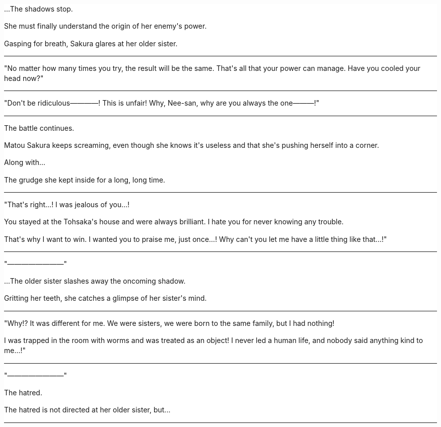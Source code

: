 ...The shadows stop.  
  
She must finally understand the origin of her enemy's power.  
  
Gasping for breath, Sakura glares at her older sister.  
  
---  
  
"No matter how many times you try, the result will be the same. That's all that your power can manage. Have you cooled your head now?"  
  
---  
  
"Don't be ridiculous――――! This is unfair! Why, Nee-san, why are you always the one―――!"  
  
---  
  
The battle continues.  
  
Matou Sakura keeps screaming, even though she knows it's useless and that she's pushing herself into a corner.  
  
Along with...  
  
The grudge she kept inside for a long, long time.  
  
---  
  
"That's right...! I was jealous of you...!  
  
You stayed at the Tohsaka's house and were always brilliant. I hate you for never knowing any trouble.  
  
That's why I want to win. I wanted you to praise me, just once...! Why can't you let me have a little thing like that...!"  
  
---  
  
"――――――――"  
  
...The older sister slashes away the oncoming shadow.  
  
Gritting her teeth, she catches a glimpse of her sister's mind.  
  
---  
  
"Why!? It was different for me. We were sisters, we were born to the same family, but I had nothing!  
  
I was trapped in the room with worms and was treated as an object! I never led a human life, and nobody said anything kind to me...!"  
  
---  
  
"――――――――"  
  
The hatred.  
  
The hatred is not directed at her older sister, but...  
  
---  
  